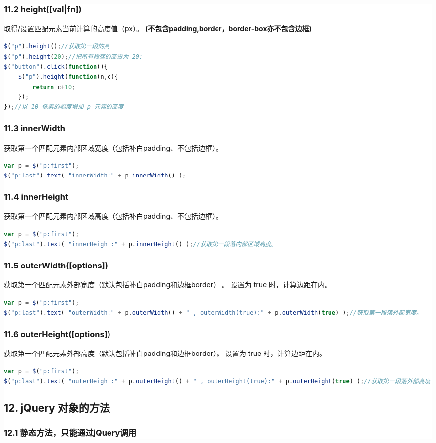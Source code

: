 ### 11.2 height([val|fn])

取得/设置匹配元素当前计算的高度值（px）。 **(不包含padding,border，border-box亦不包含边框)**

```javascript
$("p").height();//获取第一段的高
$("p").height(20);//把所有段落的高设为 20:
$("button").click(function(){
    $("p").height(function(n,c){
    	return c+10;
    });
});//以 10 像素的幅度增加 p 元素的高度
```

### 11.3 innerWidth

获取第一个匹配元素内部区域宽度（包括补白padding、不包括边框）。 

```javascript
var p = $("p:first");
$("p:last").text( "innerWidth:" + p.innerWidth() );
```

### 11.4 innerHeight

获取第一个匹配元素内部区域高度（包括补白padding、不包括边框）。 

```javascript
var p = $("p:first");
$("p:last").text( "innerHeight:" + p.innerHeight() );//获取第一段落内部区域高度。
```

### 11.5 outerWidth([options])

获取第一个匹配元素外部宽度（默认包括补白padding和边框border） 。 设置为 true 时，计算边距在内。 

```javascript
var p = $("p:first");
$("p:last").text( "outerWidth:" + p.outerWidth() + " , outerWidth(true):" + p.outerWidth(true) );//获取第一段落外部宽度。
```

### 11.6 outerHeight([options])

 获取第一个匹配元素外部高度（默认包括补白padding和边框border）。 设置为 true 时，计算边距在内。 

```javascript
var p = $("p:first");
$("p:last").text( "outerHeight:" + p.outerHeight() + " , outerHeight(true):" + p.outerHeight(true) );//获取第一段落外部高度
```

## 12. jQuery  对象的方法

### 12.1 静态方法，只能通过jQuery调用 
